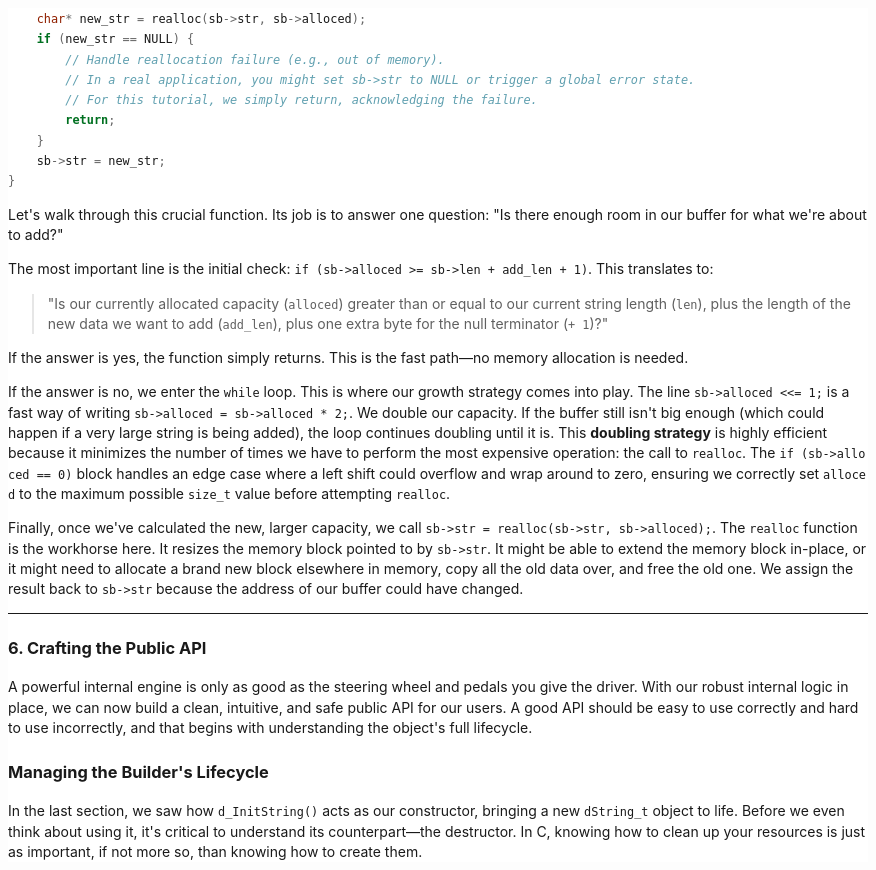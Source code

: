 ```c
    char* new_str = realloc(sb->str, sb->alloced);
    if (new_str == NULL) {
        // Handle reallocation failure (e.g., out of memory).
        // In a real application, you might set sb->str to NULL or trigger a global error state.
        // For this tutorial, we simply return, acknowledging the failure.
        return;
    }
    sb->str = new_str;
}
```

Let's walk through this crucial function. Its job is to answer one question: "Is there enough room in our buffer for what we're about to add?"

The most important line is the initial check: `if (sb->alloced >= sb->len + add_len + 1)`. This translates to:

> "Is our currently allocated capacity (`alloced`) greater than or equal to our current string length (`len`), plus the length of the new data we want to add (`add_len`), plus one extra byte for the null terminator (`+ 1`)?"

If the answer is yes, the function simply returns. This is the fast path—no memory allocation is needed.

If the answer is no, we enter the `while` loop. This is where our growth strategy comes into play. The line `sb->alloced <<= 1;` is a fast way of writing `sb->alloced = sb->alloced * 2;`. We double our capacity. If the buffer still isn't big enough (which could happen if a very large string is being added), the loop continues doubling until it is. This **doubling strategy** is highly efficient because it minimizes the number of times we have to perform the most expensive operation: the call to `realloc`. The `if (sb->alloced == 0)` block handles an edge case where a left shift could overflow and wrap around to zero, ensuring we correctly set `alloced` to the maximum possible `size_t` value before attempting `realloc`.

Finally, once we've calculated the new, larger capacity, we call `sb->str = realloc(sb->str, sb->alloced);`. The `realloc` function is the workhorse here. It resizes the memory block pointed to by `sb->str`. It might be able to extend the memory block in-place, or it might need to allocate a brand new block elsewhere in memory, copy all the old data over, and free the old one. We assign the result back to `sb->str` because the address of our buffer could have changed.

---

### 6. Crafting the Public API

A powerful internal engine is only as good as the steering wheel and pedals you give the driver. With our robust internal logic in place, we can now build a clean, intuitive, and safe public API for our users. A good API should be easy to use correctly and hard to use incorrectly, and that begins with understanding the object's full lifecycle.

### Managing the Builder's Lifecycle

In the last section, we saw how `d_InitString()` acts as our constructor, bringing a new `dString_t` object to life. Before we even think about using it, it's critical to understand its counterpart—the destructor. In C, knowing how to clean up your resources is just as important, if not more so, than knowing how to create them.

